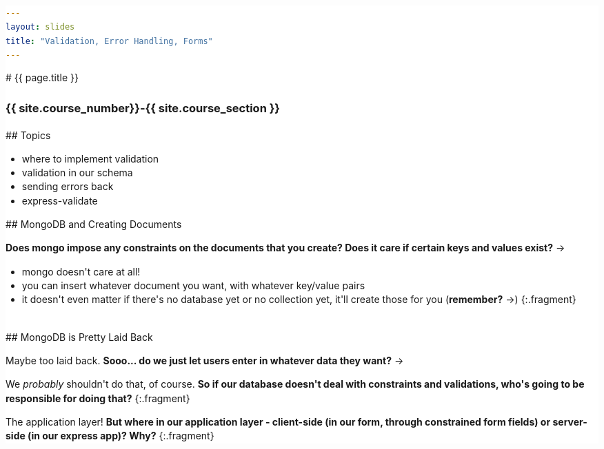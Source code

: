 ```yaml
---
layout: slides
title: "Validation, Error Handling, Forms"
---
```

<section markdown="block" class="intro-slide">
# {{ page.title }}

### {{ site.course_number}}-{{ site.course_section }}

<p><small></small></p>
</section>

<section markdown="block">
## Topics

* where to implement validation
* validation in our schema
* sending errors back
* express-validate



</section>

<section markdown="block">
## MongoDB and Creating Documents

__Does mongo impose any constraints on the documents that you create? Does it care if certain keys and values exist?__ &rarr;


* mongo doesn't care at all!
* you can insert whatever document you want, with whatever key/value pairs
* it doesn't even matter if there's no database yet or no collection yet, it'll create those for you (__remember?__ &rarr;)
{:.fragment}

<br>

</section>

<section markdown="block">
## MongoDB is Pretty Laid Back

Maybe too laid back. __Sooo... do we just let users enter in whatever data they want?__ &rarr;

We _probably_ shouldn't do that, of course.  __So if our database doesn't deal with constraints and validations, who's going to be responsible for doing that?__
{:.fragment}

The application layer! __But where in our application layer - client-side (in our form, through constrained form fields) or server-side (in our express app)? Why?__
{:.fragment}
